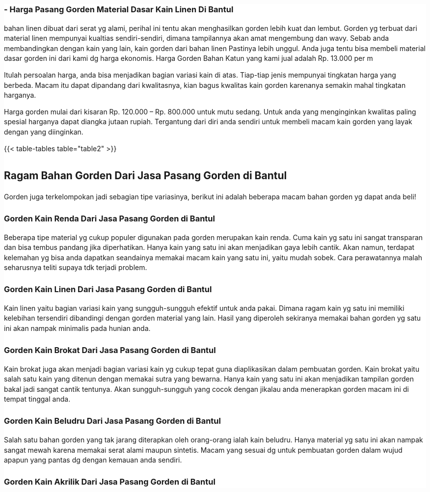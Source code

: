 ### \- Harga Pasang Gorden Material Dasar Kain Linen Di Bantul

bahan linen dibuat dari serat yg alami, perihal ini tentu akan menghasilkan gorden lebih kuat dan lembut. Gorden yg terbuat dari material linen mempunyai kualtias sendiri-sendiri, dimana tampilannya akan amat mengembung dan wavy. Sebab anda membandingkan dengan kain yang lain, kain gorden dari bahan linen Pastinya lebih unggul. Anda juga tentu bisa membeli material dasar gorden ini dari kami dg harga ekonomis. Harga Gorden Bahan Katun yang kami jual adalah Rp. 13.000 per m

Itulah persoalan harga, anda bisa menjadikan bagian variasi kain di atas. Tiap-tiap jenis mempunyai tingkatan harga yang berbeda. Macam itu dapat dipandang dari kwalitasnya, kian bagus kwalitas kain gorden karenanya semakin mahal tingkatan harganya.

Harga gorden mulai dari kisaran Rp. 120.000 – Rp. 800.000 untuk mutu sedang. Untuk anda yang menginginkan kwalitas paling spesial harganya dapat diangka jutaan rupiah. Tergantung dari diri anda sendiri untuk membeli macam kain gorden yang layak dengan yang diinginkan.

{{< table-tables table="table2" >}}

## Ragam Bahan Gorden Dari Jasa Pasang Gorden di Bantul

Gorden juga terkelompokan jadi sebagian tipe variasinya, berikut ini adalah beberapa macam bahan gorden yg dapat anda beli!

### Gorden Kain Renda Dari Jasa Pasang Gorden di Bantul

Beberapa tipe material yg cukup populer digunakan pada gorden merupakan kain renda. Cuma kain yg satu ini sangat transparan dan bisa tembus pandang jika diperhatikan. Hanya kain yang satu ini akan menjadikan gaya lebih cantik. Akan namun, terdapat kelemahan yg bisa anda dapatkan seandainya memakai macam kain yang satu ini, yaitu mudah sobek. Cara perawatannya malah seharusnya teliti supaya tdk terjadi problem.

### Gorden Kain Linen Dari Jasa Pasang Gorden di Bantul

Kain linen yaitu bagian variasi kain yang sungguh-sungguh efektif untuk anda pakai. Dimana ragam kain yg satu ini memiliki kelebihan tersendiri dibandingi dengan gorden material yang lain. Hasil yang diperoleh sekiranya memakai bahan gorden yg satu ini akan nampak minimalis pada hunian anda.

### Gorden Kain Brokat Dari Jasa Pasang Gorden di Bantul

Kain brokat juga akan menjadi bagian variasi kain yg cukup tepat guna diaplikasikan dalam pembuatan gorden. Kain brokat yaitu salah satu kain yang ditenun dengan memakai sutra yang bewarna. Hanya kain yang satu ini akan menjadikan tampilan gorden bakal jadi sangat cantik tentunya. Akan sungguh-sungguh yang cocok dengan jikalau anda menerapkan gorden macam ini di tempat tinggal anda.

### Gorden Kain Beludru Dari Jasa Pasang Gorden di Bantul

Salah satu bahan gorden yang tak jarang diterapkan oleh orang-orang ialah kain beludru. Hanya material yg satu ini akan nampak sangat mewah karena memakai serat alami maupun sintetis. Macam yang sesuai dg untuk pembuatan gorden dalam wujud apapun yang pantas dg dengan kemauan anda sendiri.

### Gorden Kain Akrilik Dari Jasa Pasang Gorden di Bantul
